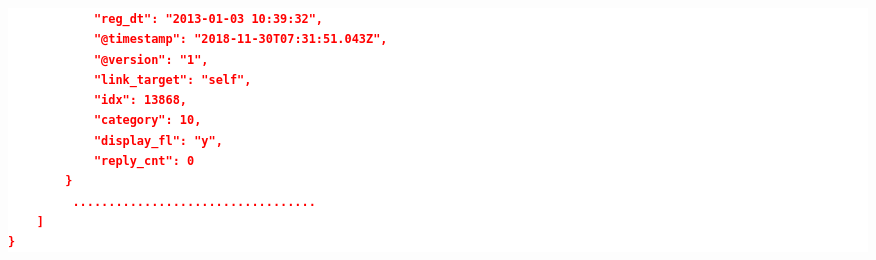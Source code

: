 ```json
            "reg_dt": "2013-01-03 10:39:32",
            "@timestamp": "2018-11-30T07:31:51.043Z",
            "@version": "1",
            "link_target": "self",
            "idx": 13868,
            "category": 10,
            "display_fl": "y",
            "reply_cnt": 0
        }
         ..................................
    ]
}
```
